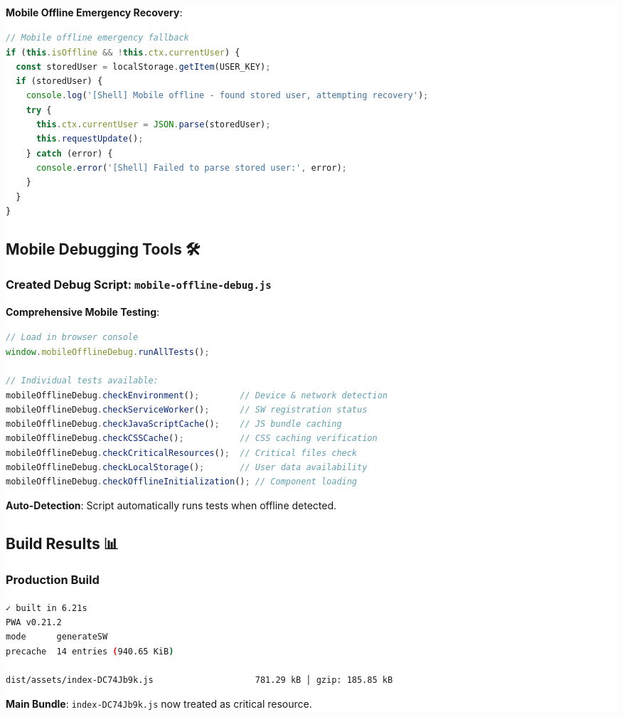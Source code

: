 **Mobile Offline Emergency Recovery**:
```typescript
// Mobile offline emergency fallback
if (this.isOffline && !this.ctx.currentUser) {
  const storedUser = localStorage.getItem(USER_KEY);
  if (storedUser) {
    console.log('[Shell] Mobile offline - found stored user, attempting recovery');
    try {
      this.ctx.currentUser = JSON.parse(storedUser);
      this.requestUpdate();
    } catch (error) {
      console.error('[Shell] Failed to parse stored user:', error);
    }
  }
}
```

## Mobile Debugging Tools 🛠️

### Created Debug Script: `mobile-offline-debug.js`

**Comprehensive Mobile Testing**:
```javascript
// Load in browser console
window.mobileOfflineDebug.runAllTests();

// Individual tests available:
mobileOfflineDebug.checkEnvironment();        // Device & network detection
mobileOfflineDebug.checkServiceWorker();      // SW registration status
mobileOfflineDebug.checkJavaScriptCache();    // JS bundle caching
mobileOfflineDebug.checkCSSCache();           // CSS caching verification
mobileOfflineDebug.checkCriticalResources();  // Critical files check
mobileOfflineDebug.checkLocalStorage();       // User data availability
mobileOfflineDebug.checkOfflineInitialization(); // Component loading
```

**Auto-Detection**: Script automatically runs tests when offline detected.

## Build Results 📊

### Production Build
```bash
✓ built in 6.21s
PWA v0.21.2
mode      generateSW
precache  14 entries (940.65 KiB)

dist/assets/index-DC74Jb9k.js                    781.29 kB │ gzip: 185.85 kB
```

**Main Bundle**: `index-DC74Jb9k.js` now treated as critical resource.
